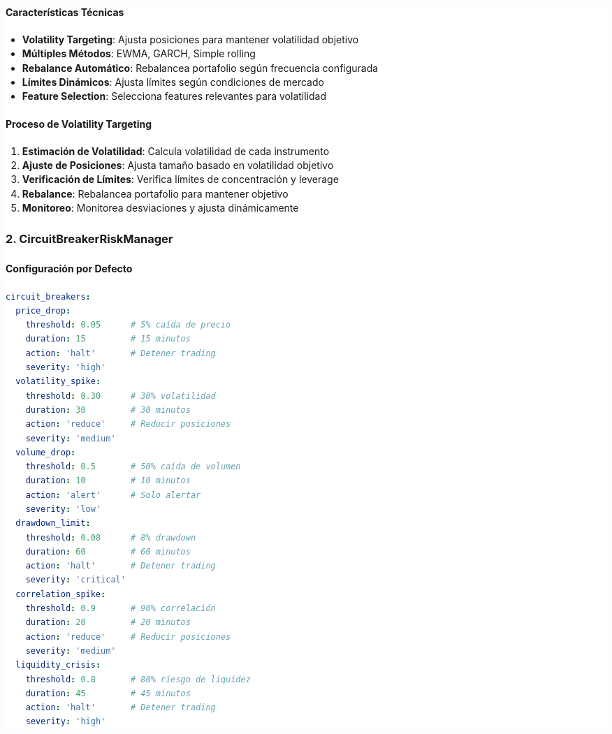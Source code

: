 #### Características Técnicas
- **Volatility Targeting**: Ajusta posiciones para mantener volatilidad objetivo
- **Múltiples Métodos**: EWMA, GARCH, Simple rolling
- **Rebalance Automático**: Rebalancea portafolio según frecuencia configurada
- **Límites Dinámicos**: Ajusta límites según condiciones de mercado
- **Feature Selection**: Selecciona features relevantes para volatilidad

#### Proceso de Volatility Targeting
1. **Estimación de Volatilidad**: Calcula volatilidad de cada instrumento
2. **Ajuste de Posiciones**: Ajusta tamaño basado en volatilidad objetivo
3. **Verificación de Límites**: Verifica límites de concentración y leverage
4. **Rebalance**: Rebalancea portafolio para mantener objetivo
5. **Monitoreo**: Monitorea desviaciones y ajusta dinámicamente

### 2. CircuitBreakerRiskManager

#### Configuración por Defecto
```yaml
circuit_breakers:
  price_drop:
    threshold: 0.05      # 5% caída de precio
    duration: 15         # 15 minutos
    action: 'halt'       # Detener trading
    severity: 'high'
  volatility_spike:
    threshold: 0.30      # 30% volatilidad
    duration: 30         # 30 minutos
    action: 'reduce'     # Reducir posiciones
    severity: 'medium'
  volume_drop:
    threshold: 0.5       # 50% caída de volumen
    duration: 10         # 10 minutos
    action: 'alert'      # Solo alertar
    severity: 'low'
  drawdown_limit:
    threshold: 0.08      # 8% drawdown
    duration: 60         # 60 minutos
    action: 'halt'       # Detener trading
    severity: 'critical'
  correlation_spike:
    threshold: 0.9       # 90% correlación
    duration: 20         # 20 minutos
    action: 'reduce'     # Reducir posiciones
    severity: 'medium'
  liquidity_crisis:
    threshold: 0.8       # 80% riesgo de liquidez
    duration: 45         # 45 minutos
    action: 'halt'       # Detener trading
    severity: 'high'
```
